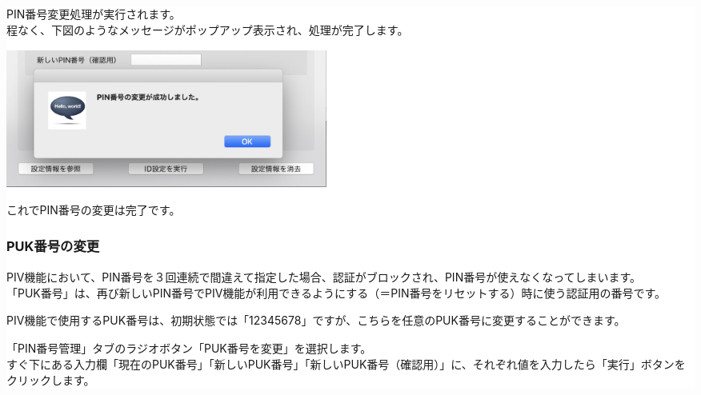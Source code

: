 PIN番号変更処理が実行されます。<br>
程なく、下図のようなメッセージがポップアップ表示され、処理が完了します。

<img src="assets05/0019.jpg" width="400">

これでPIN番号の変更は完了です。

### PUK番号の変更

PIV機能において、PIN番号を３回連続で間違えて指定した場合、認証がブロックされ、PIN番号が使えなくなってしまいます。<br>
「PUK番号」は、再び新しいPIN番号でPIV機能が利用できるようにする（＝PIN番号をリセットする）時に使う認証用の番号です。

PIV機能で使用するPUK番号は、初期状態では「12345678」ですが、こちらを任意のPUK番号に変更することができます。

「PIN番号管理」タブのラジオボタン「PUK番号を変更」を選択します。<br>
すぐ下にある入力欄「現在のPUK番号」「新しいPUK番号」「新しいPUK番号（確認用）」に、それぞれ値を入力したら「実行」ボタンをクリックします。
